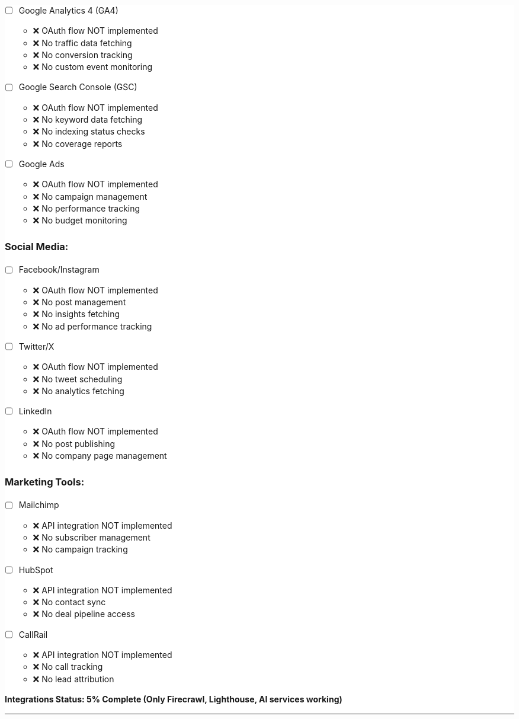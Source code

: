 - [ ] Google Analytics 4 (GA4)
  - ❌ OAuth flow NOT implemented
  - ❌ No traffic data fetching
  - ❌ No conversion tracking
  - ❌ No custom event monitoring

- [ ] Google Search Console (GSC)
  - ❌ OAuth flow NOT implemented
  - ❌ No keyword data fetching
  - ❌ No indexing status checks
  - ❌ No coverage reports

- [ ] Google Ads
  - ❌ OAuth flow NOT implemented
  - ❌ No campaign management
  - ❌ No performance tracking
  - ❌ No budget monitoring

### Social Media:
- [ ] Facebook/Instagram
  - ❌ OAuth flow NOT implemented
  - ❌ No post management
  - ❌ No insights fetching
  - ❌ No ad performance tracking

- [ ] Twitter/X
  - ❌ OAuth flow NOT implemented
  - ❌ No tweet scheduling
  - ❌ No analytics fetching

- [ ] LinkedIn
  - ❌ OAuth flow NOT implemented
  - ❌ No post publishing
  - ❌ No company page management

### Marketing Tools:
- [ ] Mailchimp
  - ❌ API integration NOT implemented
  - ❌ No subscriber management
  - ❌ No campaign tracking

- [ ] HubSpot
  - ❌ API integration NOT implemented
  - ❌ No contact sync
  - ❌ No deal pipeline access

- [ ] CallRail
  - ❌ API integration NOT implemented
  - ❌ No call tracking
  - ❌ No lead attribution

**Integrations Status: 5% Complete (Only Firecrawl, Lighthouse, AI services working)**

---
